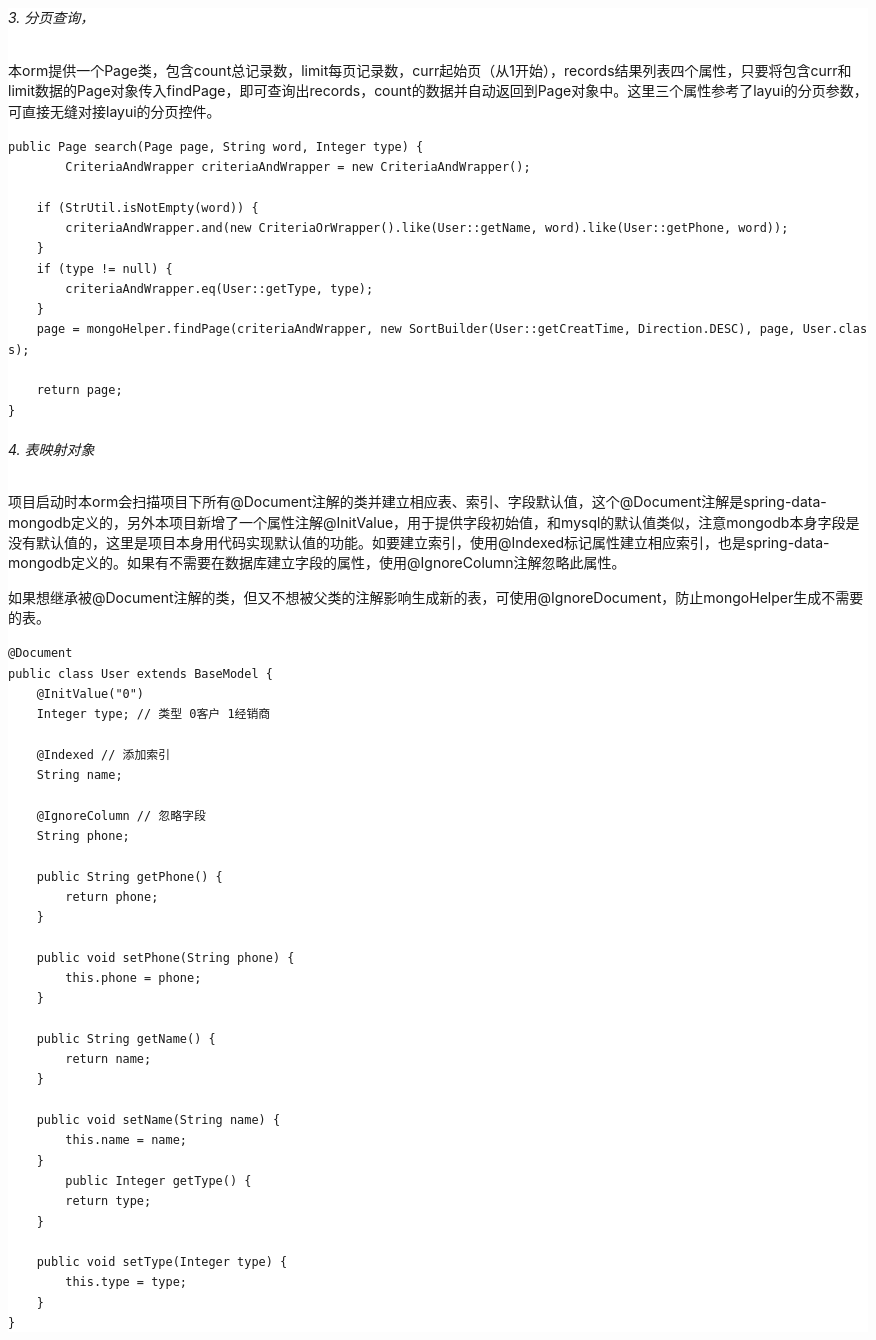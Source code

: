 ###### 3.  分页查询，
本orm提供一个Page类，包含count总记录数，limit每页记录数，curr起始页（从1开始），records结果列表四个属性，只要将包含curr和limit数据的Page对象传入findPage，即可查询出records，count的数据并自动返回到Page对象中。这里三个属性参考了layui的分页参数，可直接无缝对接layui的分页控件。

```
public Page search(Page page, String word, Integer type) {
        CriteriaAndWrapper criteriaAndWrapper = new CriteriaAndWrapper();

	if (StrUtil.isNotEmpty(word)) {
		criteriaAndWrapper.and(new CriteriaOrWrapper().like(User::getName, word).like(User::getPhone, word));
	}
	if (type != null) {
		criteriaAndWrapper.eq(User::getType, type);
	}
	page = mongoHelper.findPage(criteriaAndWrapper, new SortBuilder(User::getCreatTime, Direction.DESC), page, User.class);

	return page;
}
```

###### 4.  表映射对象
项目启动时本orm会扫描项目下所有@Document注解的类并建立相应表、索引、字段默认值，这个@Document注解是spring-data-mongodb定义的，另外本项目新增了一个属性注解@InitValue，用于提供字段初始值，和mysql的默认值类似，注意mongodb本身字段是没有默认值的，这里是项目本身用代码实现默认值的功能。如要建立索引，使用@Indexed标记属性建立相应索引，也是spring-data-mongodb定义的。如果有不需要在数据库建立字段的属性，使用@IgnoreColumn注解忽略此属性。

如果想继承被@Document注解的类，但又不想被父类的注解影响生成新的表，可使用@IgnoreDocument，防止mongoHelper生成不需要的表。

```
@Document
public class User extends BaseModel {
	@InitValue("0")
	Integer type; // 类型 0客户 1经销商

	@Indexed // 添加索引
	String name;

	@IgnoreColumn // 忽略字段
	String phone;

    public String getPhone() {
		return phone;
	}

	public void setPhone(String phone) {
		this.phone = phone;
	}

	public String getName() {
		return name;
	}

	public void setName(String name) {
		this.name = name;
	}
        public Integer getType() {
		return type;
	}

	public void setType(Integer type) {
		this.type = type;
	}
}
```